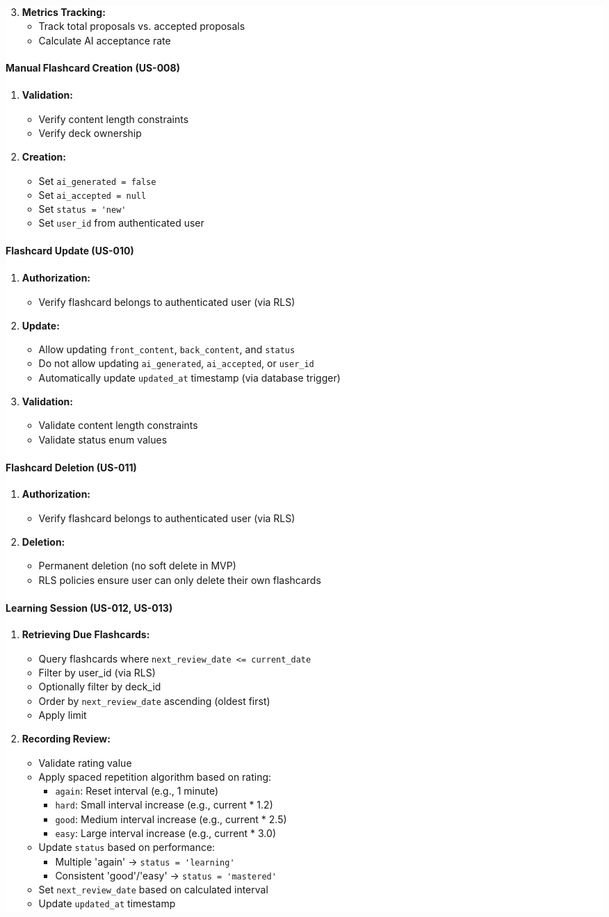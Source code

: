 3. **Metrics Tracking:**
   - Track total proposals vs. accepted proposals
   - Calculate AI acceptance rate

#### Manual Flashcard Creation (US-008)
1. **Validation:**
   - Verify content length constraints
   - Verify deck ownership

2. **Creation:**
   - Set `ai_generated = false`
   - Set `ai_accepted = null`
   - Set `status = 'new'`
   - Set `user_id` from authenticated user

#### Flashcard Update (US-010)
1. **Authorization:**
   - Verify flashcard belongs to authenticated user (via RLS)

2. **Update:**
   - Allow updating `front_content`, `back_content`, and `status`
   - Do not allow updating `ai_generated`, `ai_accepted`, or `user_id`
   - Automatically update `updated_at` timestamp (via database trigger)

3. **Validation:**
   - Validate content length constraints
   - Validate status enum values

#### Flashcard Deletion (US-011)
1. **Authorization:**
   - Verify flashcard belongs to authenticated user (via RLS)

2. **Deletion:**
   - Permanent deletion (no soft delete in MVP)
   - RLS policies ensure user can only delete their own flashcards

#### Learning Session (US-012, US-013)
1. **Retrieving Due Flashcards:**
   - Query flashcards where `next_review_date <= current_date`
   - Filter by user_id (via RLS)
   - Optionally filter by deck_id
   - Order by `next_review_date` ascending (oldest first)
   - Apply limit

2. **Recording Review:**
   - Validate rating value
   - Apply spaced repetition algorithm based on rating:
     - `again`: Reset interval (e.g., 1 minute)
     - `hard`: Small interval increase (e.g., current * 1.2)
     - `good`: Medium interval increase (e.g., current * 2.5)
     - `easy`: Large interval increase (e.g., current * 3.0)
   - Update `status` based on performance:
     - Multiple 'again' → `status = 'learning'`
     - Consistent 'good'/'easy' → `status = 'mastered'`
   - Set `next_review_date` based on calculated interval
   - Update `updated_at` timestamp
